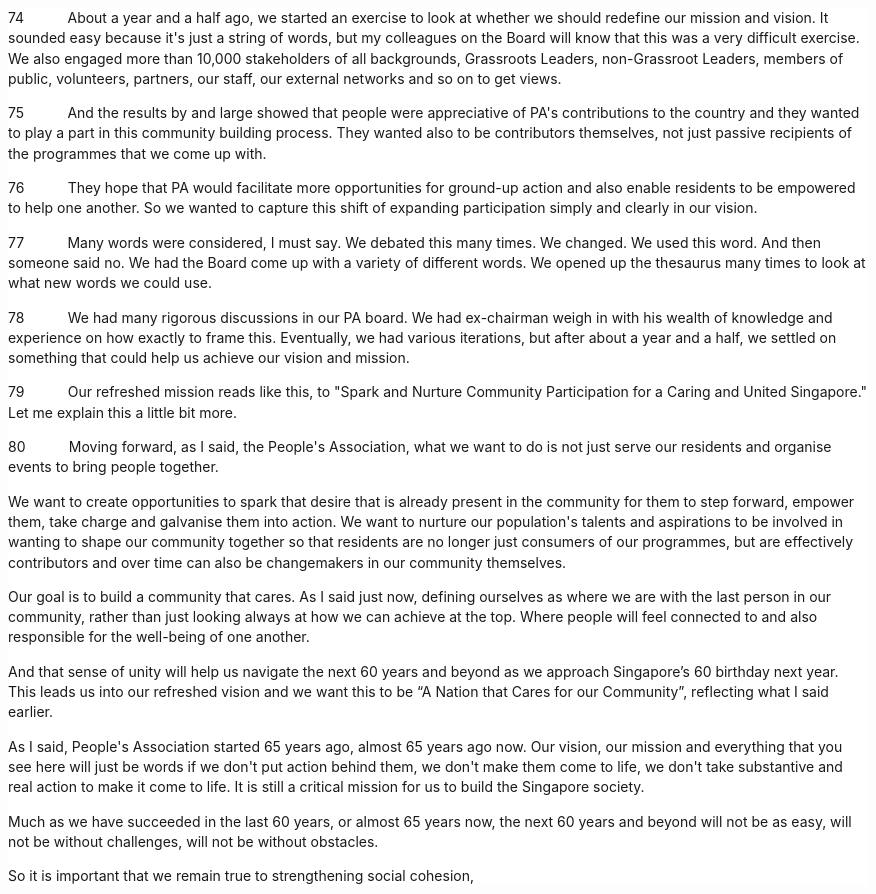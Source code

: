 74 &nbsp; &nbsp; &nbsp; &nbsp; &nbsp; About a year and a half ago, we started an exercise to look at whether
we should redefine our mission and vision. It sounded easy because it's
just a string of words, but my colleagues on the Board will know that this
was a very difficult exercise. We also engaged more than 10,000 stakeholders
of all backgrounds, Grassroots Leaders, non-Grassroot Leaders, members
of public, volunteers, partners, our staff, our external networks and so
on to get views.

75 &nbsp; &nbsp; &nbsp; &nbsp; &nbsp; And the results by and large showed that people were appreciative of PA's
contributions to the country and they wanted to play a part in this community
building process. They wanted also to be contributors themselves, not just
passive recipients of the programmes that we come up with.

76 &nbsp; &nbsp; &nbsp; &nbsp; &nbsp; They hope that PA would facilitate more opportunities for ground-up action
and also enable residents to be empowered to help one another. So we wanted
to capture this shift of expanding participation simply and clearly in
our vision.

77 &nbsp; &nbsp; &nbsp; &nbsp; &nbsp; Many words were considered, I must say. We debated this many times. We
changed. We used this word. And then someone said no. We had the Board
come up with a variety of different words. We opened up the thesaurus many
times to look at what new words we could use.

78 &nbsp; &nbsp; &nbsp; &nbsp; &nbsp; We had many rigorous discussions in our PA board. We had ex-chairman weigh
in with his wealth of knowledge and experience on how exactly to frame
this. Eventually, we had various iterations, but after about a year and
a half, we settled on something that could help us achieve our vision and
mission.

79 &nbsp; &nbsp; &nbsp; &nbsp; &nbsp; Our refreshed mission reads like this, to "Spark and Nurture Community
Participation for a Caring and United Singapore." Let me explain this a
little bit more.

80 &nbsp; &nbsp; &nbsp; &nbsp; &nbsp; Moving forward, as I said, the People's Association, what we want to do
is not just serve our residents and organise events to bring people together.<p></p>
<p>We want to create opportunities to spark that desire that is already present
in the community for them to step forward, empower them, take charge and
galvanise them into action. We want to nurture our population's talents
and aspirations to be involved in wanting to shape our community together
so that residents are no longer just consumers of our programmes, but are
effectively contributors and over time can also be changemakers in our
community themselves.</p>
<p>Our goal is to build a community that cares. As I said just now, defining
ourselves as where we are with the last person in our community, rather
than just looking always at how we can achieve at the top. Where people
will feel connected to and also responsible for the well-being of one another.</p>
<p>And that sense of unity will help us navigate the next 60 years and beyond
as we approach Singapore’s 60 birthday next year. This leads us into our
refreshed vision and we want this to be “A Nation that Cares for our Community”,
reflecting what I said earlier.</p>
<p>As I said, People's Association started 65 years ago, almost 65 years
ago now. Our vision, our mission and everything that you see here will
just be words if we don't put action behind them, we don't make them come
to life, we don't take substantive and real action to make it come to life.
It is still a critical mission for us to build the Singapore society.</p>
<p>Much as we have succeeded in the last 60 years, or almost 65 years now,
the next 60 years and beyond will not be as easy, will not be without challenges,
will not be without obstacles.</p>
<p>So it is important that we remain true to strengthening social cohesion,